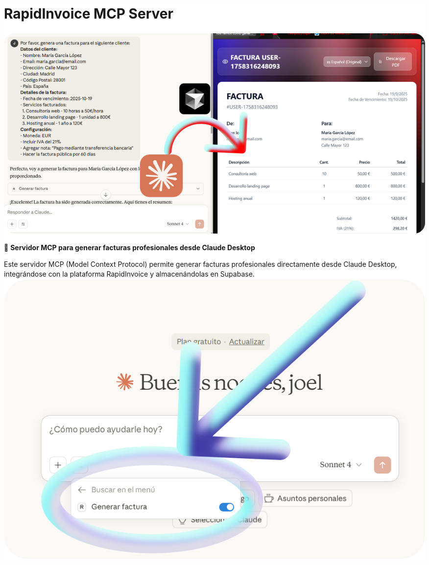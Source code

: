 # RapidInvoice MCP Server
![cover](./cover.png)

🚀 **Servidor MCP para generar facturas profesionales desde Claude Desktop**

Este servidor MCP (Model Context Protocol) permite generar facturas profesionales directamente desde Claude Desktop, integrándose con la plataforma RapidInvoice y almacenándolas en Supabase.
![blog](./cover_2.png)

